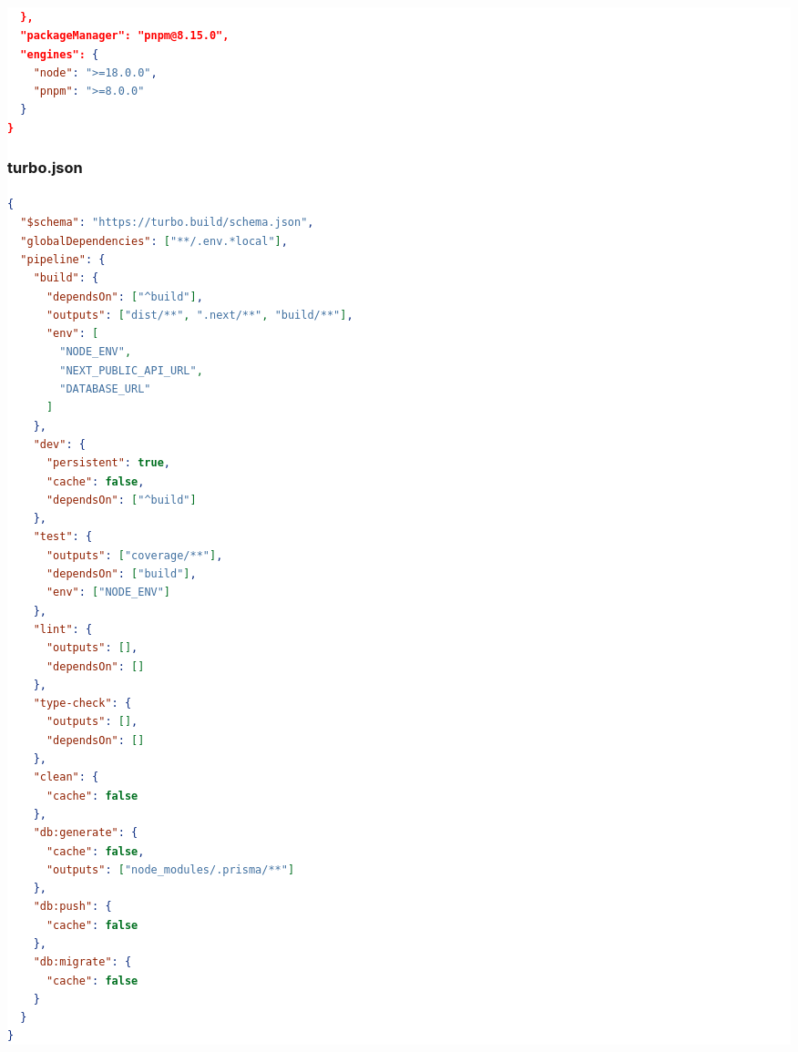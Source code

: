```json
  },
  "packageManager": "pnpm@8.15.0",
  "engines": {
    "node": ">=18.0.0",
    "pnpm": ">=8.0.0"
  }
}
```

### turbo.json
```json
{
  "$schema": "https://turbo.build/schema.json",
  "globalDependencies": ["**/.env.*local"],
  "pipeline": {
    "build": {
      "dependsOn": ["^build"],
      "outputs": ["dist/**", ".next/**", "build/**"],
      "env": [
        "NODE_ENV",
        "NEXT_PUBLIC_API_URL",
        "DATABASE_URL"
      ]
    },
    "dev": {
      "persistent": true,
      "cache": false,
      "dependsOn": ["^build"]
    },
    "test": {
      "outputs": ["coverage/**"],
      "dependsOn": ["build"],
      "env": ["NODE_ENV"]
    },
    "lint": {
      "outputs": [],
      "dependsOn": []
    },
    "type-check": {
      "outputs": [],
      "dependsOn": []
    },
    "clean": {
      "cache": false
    },
    "db:generate": {
      "cache": false,
      "outputs": ["node_modules/.prisma/**"]
    },
    "db:push": {
      "cache": false
    },
    "db:migrate": {
      "cache": false
    }
  }
}
```
